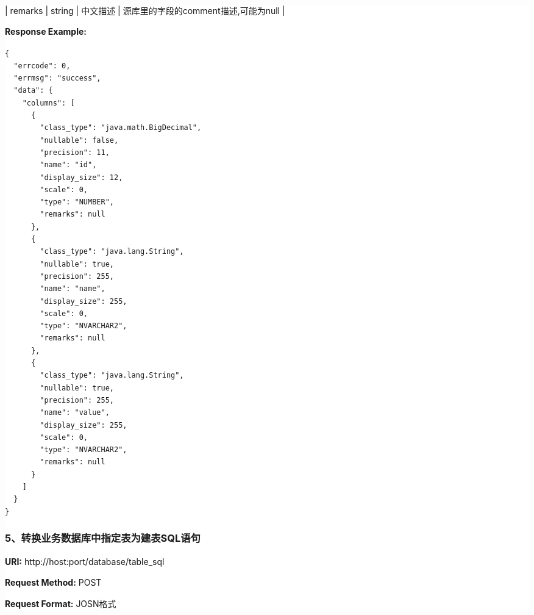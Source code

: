 | remarks    | string | 中文描述 | 源库里的字段的comment描述,可能为null |

 **Response Example:**
 
```
{
  "errcode": 0,
  "errmsg": "success",
  "data": {
    "columns": [
      {
        "class_type": "java.math.BigDecimal",
        "nullable": false,
        "precision": 11,
        "name": "id",
        "display_size": 12,
        "scale": 0,
        "type": "NUMBER",
        "remarks": null
      },
      {
        "class_type": "java.lang.String",
        "nullable": true,
        "precision": 255,
        "name": "name",
        "display_size": 255,
        "scale": 0,
        "type": "NVARCHAR2",
        "remarks": null
      },
      {
        "class_type": "java.lang.String",
        "nullable": true,
        "precision": 255,
        "name": "value",
        "display_size": 255,
        "scale": 0,
        "type": "NVARCHAR2",
        "remarks": null
      }
    ]
  }
}
```

### 5、转换业务数据库中指定表为建表SQL语句
 
 **URI:** http://host:port/database/table_sql
 
 **Request Method:** POST
 
 **Request Format:** JOSN格式
 